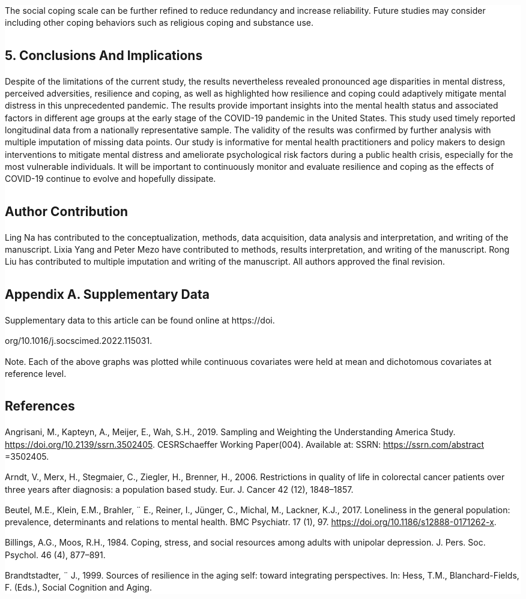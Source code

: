 
The social coping scale can be further refined to reduce redundancy and increase reliability. Future studies may consider including other coping behaviors such as religious coping and substance use. 

## 5. **Conclusions And Implications**

Despite of the limitations of the current study, the results nevertheless revealed pronounced age disparities in mental distress, perceived adversities, resilience and coping, as well as highlighted how resilience and coping could adaptively mitigate mental distress in this unprecedented pandemic. The results provide important insights into the mental health status and associated factors in different age groups at the early stage of the COVID-19 pandemic in the United States. This study used timely reported longitudinal data from a nationally representative sample. The validity of the results was confirmed by further analysis with multiple imputation of missing data points. Our study is informative for mental health practitioners and policy makers to design interventions to mitigate mental distress and ameliorate psychological risk factors during a public health crisis, especially for the most vulnerable individuals. It will be important to continuously monitor and evaluate resilience and coping as the effects of COVID-19 continue to evolve and hopefully dissipate. 

## Author Contribution

Ling Na has contributed to the conceptualization, methods, data acquisition, data analysis and interpretation, and writing of the manuscript. Lixia Yang and Peter Mezo have contributed to methods, results interpretation, and writing of the manuscript. Rong Liu has contributed to multiple imputation and writing of the manuscript. All authors approved the final revision. 

## Appendix A. **Supplementary Data**

Supplementary data to this article can be found online at https://doi. 

org/10.1016/j.socscimed.2022.115031. 

Note. Each of the above graphs was plotted while continuous covariates were held at mean and dichotomous covariates at reference level. 

## References

Angrisani, M., Kapteyn, A., Meijer, E., Wah, S.H., 2019. Sampling and Weighting the Understanding America Study. https://doi.org/10.2139/ssrn.3502405. CESRSchaeffer Working Paper(004). Available at: SSRN: https://ssrn.com/abstract 
=3502405. 

Arndt, V., Merx, H., Stegmaier, C., Ziegler, H., Brenner, H., 2006. Restrictions in quality of life in colorectal cancer patients over three years after diagnosis: a population based study. Eur. J. Cancer 42 (12), 1848–1857. 

Beutel, M.E., Klein, E.M., Brahler, ¨ E., Reiner, I., Jünger, C., Michal, M., Lackner, K.J., 
2017. Loneliness in the general population: prevalence, determinants and relations to mental health. BMC Psychiatr. 17 (1), 97. https://doi.org/10.1186/s12888-0171262-x. 

Billings, A.G., Moos, R.H., 1984. Coping, stress, and social resources among adults with unipolar depression. J. Pers. Soc. Psychol. 46 (4), 877–891. 

Brandtstadter, ¨ J., 1999. Sources of resilience in the aging self: toward integrating perspectives. In: Hess, T.M., Blanchard-Fields, F. (Eds.), Social Cognition and Aging. 
